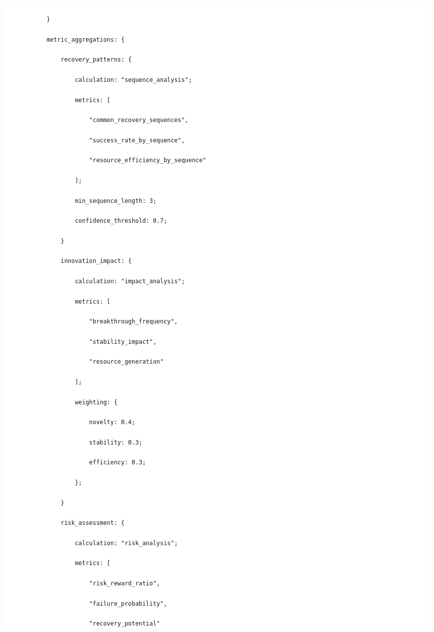 ```text

            }

            metric_aggregations: {

                recovery_patterns: {

                    calculation: "sequence_analysis";

                    metrics: [

                        "common_recovery_sequences",

                        "success_rate_by_sequence",

                        "resource_efficiency_by_sequence"

                    ];

                    min_sequence_length: 3;

                    confidence_threshold: 0.7;

                }

                innovation_impact: {

                    calculation: "impact_analysis";

                    metrics: [

                        "breakthrough_frequency",

                        "stability_impact",

                        "resource_generation"

                    ];

                    weighting: {

                        novelty: 0.4;

                        stability: 0.3;

                        efficiency: 0.3;

                    };

                }

                risk_assessment: {

                    calculation: "risk_analysis";

                    metrics: [

                        "risk_reward_ratio",

                        "failure_probability",

                        "recovery_potential"

```